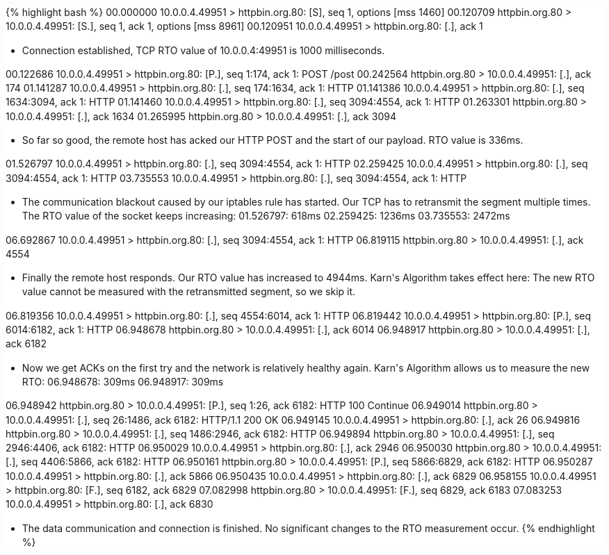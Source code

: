 {% highlight bash %}
00.000000 10.0.0.4.49951 > httpbin.org.80: [S], seq 1, options [mss 1460]
00.120709 httpbin.org.80 > 10.0.0.4.49951: [S.], seq 1, ack 1, options [mss 8961]
00.120951 10.0.0.4.49951 > httpbin.org.80: [.], ack 1

- Connection established, TCP RTO value of 10.0.0.4:49951 is 1000 milliseconds.

00.122686 10.0.0.4.49951 > httpbin.org.80: [P.], seq 1:174, ack 1: POST /post
00.242564 httpbin.org.80 > 10.0.0.4.49951: [.], ack 174
01.141287 10.0.0.4.49951 > httpbin.org.80: [.], seq 174:1634, ack 1: HTTP
01.141386 10.0.0.4.49951 > httpbin.org.80: [.], seq 1634:3094, ack 1: HTTP
01.141460 10.0.0.4.49951 > httpbin.org.80: [.], seq 3094:4554, ack 1: HTTP
01.263301 httpbin.org.80 > 10.0.0.4.49951: [.], ack 1634
01.265995 httpbin.org.80 > 10.0.0.4.49951: [.], ack 3094

- So far so good, the remote host has acked our HTTP POST 
  and the start of our payload. RTO value is 336ms.

01.526797 10.0.0.4.49951 > httpbin.org.80: [.], seq 3094:4554, ack 1: HTTP
02.259425 10.0.0.4.49951 > httpbin.org.80: [.], seq 3094:4554, ack 1: HTTP
03.735553 10.0.0.4.49951 > httpbin.org.80: [.], seq 3094:4554, ack 1: HTTP

- The communication blackout caused by our iptables rule has started.
  Our TCP has to retransmit the segment multiple times. 
  The RTO value of the socket keeps increasing:
    01.526797: 618ms
    02.259425: 1236ms
    03.735553: 2472ms

06.692867 10.0.0.4.49951 > httpbin.org.80: [.], seq 3094:4554, ack 1: HTTP
06.819115 httpbin.org.80 > 10.0.0.4.49951: [.], ack 4554

- Finally the remote host responds. Our RTO value has increased to 4944ms.
  Karn\'s Algorithm takes effect here: The new RTO value cannot be measured
  with the retransmitted segment, so we skip it.

06.819356 10.0.0.4.49951 > httpbin.org.80: [.], seq 4554:6014, ack 1: HTTP
06.819442 10.0.0.4.49951 > httpbin.org.80: [P.], seq 6014:6182, ack 1: HTTP
06.948678 httpbin.org.80 > 10.0.0.4.49951: [.], ack 6014
06.948917 httpbin.org.80 > 10.0.0.4.49951: [.], ack 6182

- Now we get ACKs on the first try and the network is relatively healthy again.
  Karn\'s Algorithm allows us to measure the new RTO:
    06.948678: 309ms
    06.948917: 309ms
  
06.948942 httpbin.org.80 > 10.0.0.4.49951: [P.], seq 1:26, ack 6182: HTTP 100 Continue
06.949014 httpbin.org.80 > 10.0.0.4.49951: [.], seq 26:1486, ack 6182: HTTP/1.1 200 OK
06.949145 10.0.0.4.49951 > httpbin.org.80: [.], ack 26
06.949816 httpbin.org.80 > 10.0.0.4.49951: [.], seq 1486:2946, ack 6182: HTTP
06.949894 httpbin.org.80 > 10.0.0.4.49951: [.], seq 2946:4406, ack 6182: HTTP
06.950029 10.0.0.4.49951 > httpbin.org.80: [.], ack 2946
06.950030 httpbin.org.80 > 10.0.0.4.49951: [.], seq 4406:5866, ack 6182: HTTP
06.950161 httpbin.org.80 > 10.0.0.4.49951: [P.], seq 5866:6829, ack 6182: HTTP
06.950287 10.0.0.4.49951 > httpbin.org.80: [.], ack 5866
06.950435 10.0.0.4.49951 > httpbin.org.80: [.], ack 6829
06.958155 10.0.0.4.49951 > httpbin.org.80: [F.], seq 6182, ack 6829
07.082998 httpbin.org.80 > 10.0.0.4.49951: [F.], seq 6829, ack 6183
07.083253 10.0.0.4.49951 > httpbin.org.80: [.], ack 6830

- The data communication and connection is finished.
  No significant changes to the RTO measurement occur.
{% endhighlight %}
